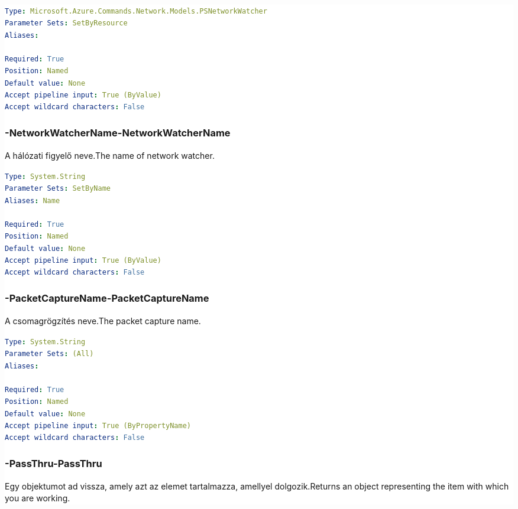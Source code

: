 ```yaml
Type: Microsoft.Azure.Commands.Network.Models.PSNetworkWatcher
Parameter Sets: SetByResource
Aliases:

Required: True
Position: Named
Default value: None
Accept pipeline input: True (ByValue)
Accept wildcard characters: False
```

### <span data-ttu-id="592ee-125">-NetworkWatcherName</span><span class="sxs-lookup"><span data-stu-id="592ee-125">-NetworkWatcherName</span></span>
<span data-ttu-id="592ee-126">A hálózati figyelő neve.</span><span class="sxs-lookup"><span data-stu-id="592ee-126">The name of network watcher.</span></span>

```yaml
Type: System.String
Parameter Sets: SetByName
Aliases: Name

Required: True
Position: Named
Default value: None
Accept pipeline input: True (ByValue)
Accept wildcard characters: False
```

### <span data-ttu-id="592ee-127">-PacketCaptureName</span><span class="sxs-lookup"><span data-stu-id="592ee-127">-PacketCaptureName</span></span>
<span data-ttu-id="592ee-128">A csomagrögzítés neve.</span><span class="sxs-lookup"><span data-stu-id="592ee-128">The packet capture name.</span></span>

```yaml
Type: System.String
Parameter Sets: (All)
Aliases:

Required: True
Position: Named
Default value: None
Accept pipeline input: True (ByPropertyName)
Accept wildcard characters: False
```

### <span data-ttu-id="592ee-129">-PassThru</span><span class="sxs-lookup"><span data-stu-id="592ee-129">-PassThru</span></span>
<span data-ttu-id="592ee-130">Egy objektumot ad vissza, amely azt az elemet tartalmazza, amellyel dolgozik.</span><span class="sxs-lookup"><span data-stu-id="592ee-130">Returns an object representing the item with which you are working.</span></span>
